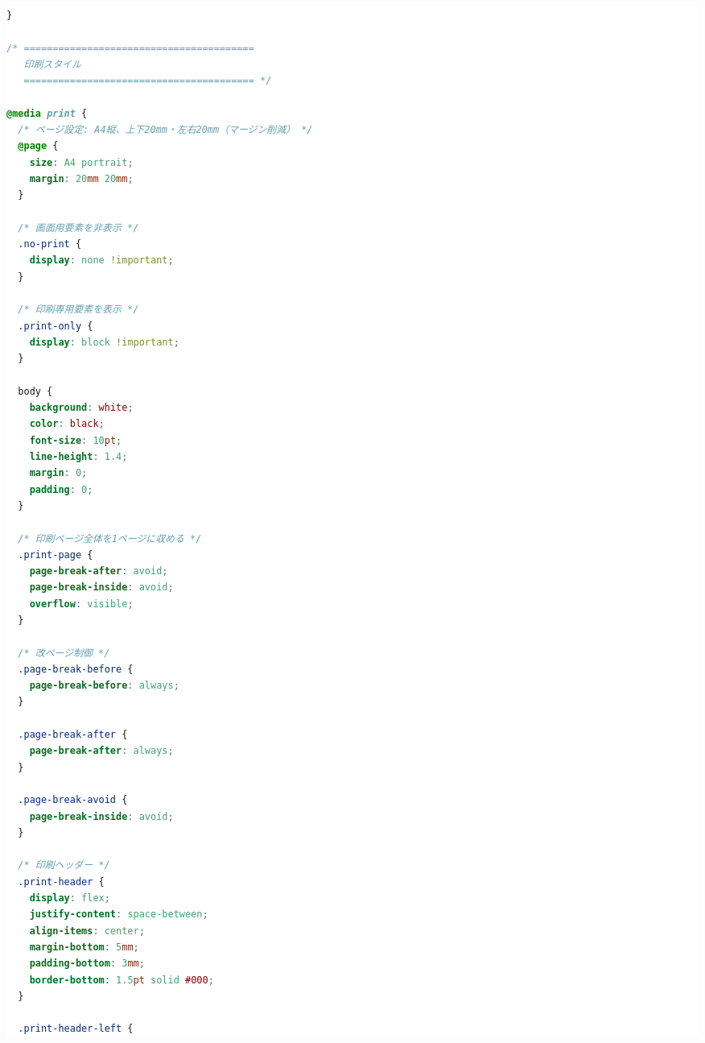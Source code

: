 ```css
}

/* ========================================
   印刷スタイル
   ======================================== */

@media print {
  /* ページ設定: A4縦、上下20mm・左右20mm（マージン削減） */
  @page {
    size: A4 portrait;
    margin: 20mm 20mm;
  }

  /* 画面用要素を非表示 */
  .no-print {
    display: none !important;
  }

  /* 印刷専用要素を表示 */
  .print-only {
    display: block !important;
  }

  body {
    background: white;
    color: black;
    font-size: 10pt;
    line-height: 1.4;
    margin: 0;
    padding: 0;
  }

  /* 印刷ページ全体を1ページに収める */
  .print-page {
    page-break-after: avoid;
    page-break-inside: avoid;
    overflow: visible;
  }

  /* 改ページ制御 */
  .page-break-before {
    page-break-before: always;
  }

  .page-break-after {
    page-break-after: always;
  }

  .page-break-avoid {
    page-break-inside: avoid;
  }

  /* 印刷ヘッダー */
  .print-header {
    display: flex;
    justify-content: space-between;
    align-items: center;
    margin-bottom: 5mm;
    padding-bottom: 3mm;
    border-bottom: 1.5pt solid #000;
  }

  .print-header-left {
```